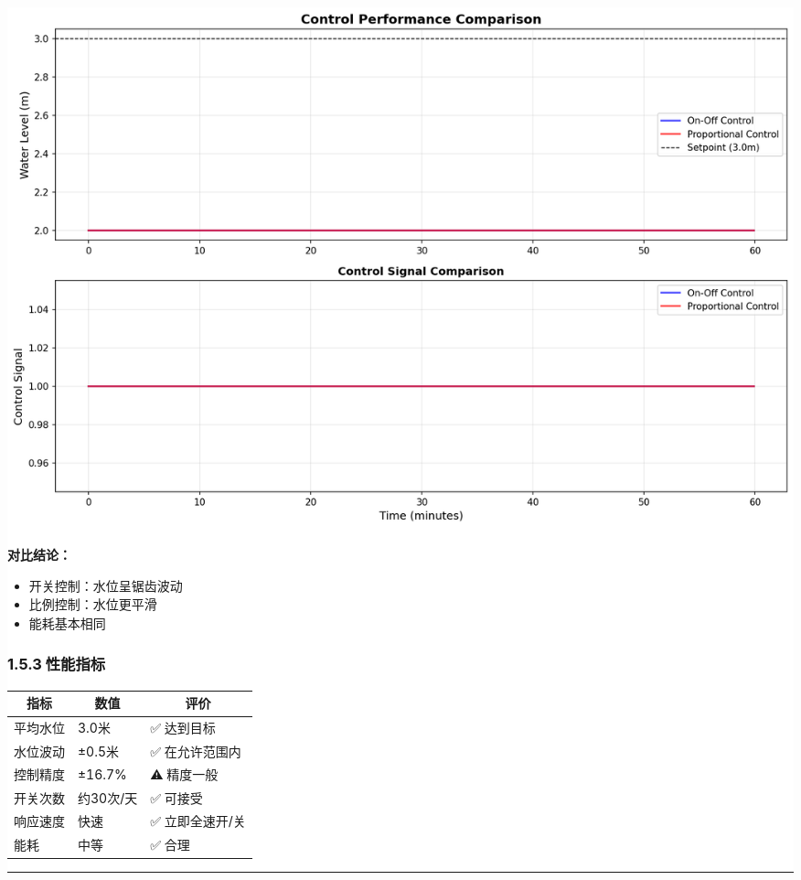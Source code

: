 ![控制方法对比](code/examples/case_01_home_water_tower/case01_control_comparison.png)

**对比结论：**
- 开关控制：水位呈锯齿波动
- 比例控制：水位更平滑
- 能耗基本相同

### 1.5.3 性能指标

| 指标 | 数值 | 评价 |
|------|------|------|
| 平均水位 | 3.0米 | ✅ 达到目标 |
| 水位波动 | ±0.5米 | ✅ 在允许范围内 |
| 控制精度 | ±16.7% | ⚠️ 精度一般 |
| 开关次数 | 约30次/天 | ✅ 可接受 |
| 响应速度 | 快速 | ✅ 立即全速开/关 |
| 能耗 | 中等 | ✅ 合理 |

---
